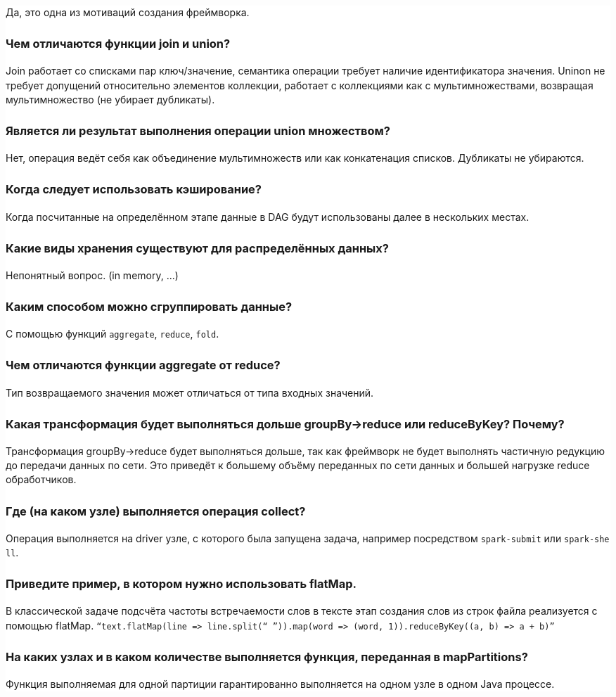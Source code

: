 Да, это одна из мотиваций создания фреймворка.

### Чем отличаются функции join и union?

Join работает со списками пар ключ/значение, семантика операции требует наличие идентификатора значения. Uninon не требует допущений относительно элементов коллекции, работает с коллекциями как с мультимножествами, возвращая мультимножество (не убирает дубликаты). 

### Является ли результат выполнения операции union множеством?

Нет, операция ведёт себя как объединение мультимножеств или как конкатенация списков. Дубликаты не убираются.

### Когда следует использовать кэширование?

Когда посчитанные на определённом этапе данные в DAG будут использованы далее в нескольких местах.

### Какие виды хранения существуют для распределённых данных?

Непонятный вопрос. (in memory, ...)

### Каким способом можно сгруппировать данные?

С помощью функций `aggregate`, `reduce`, `fold`.

### Чем отличаются функции aggregate от reduce?

Тип возвращаемого значения может отличаться от типа входных значений.

### Какая трансформация будет выполняться дольше groupBy->reduce или reduceByKey? Почему?

Трансформация groupBy->reduce будет выполняться дольше, так как фреймворк не будет выполнять частичную редукцию до передачи данных по сети. Это приведёт к большему объёму переданных по сети данных и большей нагрузке reduce обработчиков.

### Где (на каком узле) выполняется операция collect?

Операция выполняется на driver узле, с которого была запущена задача, например посредством `spark-submit` или `spark-shell`.

### Приведите пример, в котором нужно использовать flatMap.

В классической задаче подсчёта частоты встречаемости слов в тексте этап создания слов из строк файла реализуется с помощью  flatMap. `“text.flatMap(line => line.split(“ ”)).map(word => (word, 1)).reduceByKey((a, b) => a + b)”`

### На каких узлах и в каком количестве выполняется функция, переданная в mapPartitions?

Функция выполняемая для одной партиции гарантированно выполняется на одном узле в одном Java процессе.
